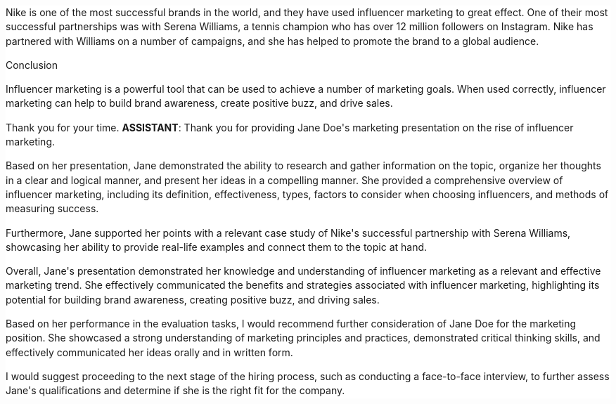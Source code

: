 

Nike is one of the most successful brands in the world, and they have used influencer marketing to great effect. One of their most successful partnerships was with Serena Williams, a tennis champion who has over 12 million followers on Instagram. Nike has partnered with Williams on a number of campaigns, and she has helped to promote the brand to a global audience.



Conclusion



Influencer marketing is a powerful tool that can be used to achieve a number of marketing goals. When used correctly, influencer marketing can help to build brand awareness, create positive buzz, and drive sales.



Thank you for your time.
**ASSISTANT**: Thank you for providing Jane Doe's marketing presentation on the rise of influencer marketing. 



Based on her presentation, Jane demonstrated the ability to research and gather information on the topic, organize her thoughts in a clear and logical manner, and present her ideas in a compelling manner. She provided a comprehensive overview of influencer marketing, including its definition, effectiveness, types, factors to consider when choosing influencers, and methods of measuring success. 



Furthermore, Jane supported her points with a relevant case study of Nike's successful partnership with Serena Williams, showcasing her ability to provide real-life examples and connect them to the topic at hand.



Overall, Jane's presentation demonstrated her knowledge and understanding of influencer marketing as a relevant and effective marketing trend. She effectively communicated the benefits and strategies associated with influencer marketing, highlighting its potential for building brand awareness, creating positive buzz, and driving sales.



Based on her performance in the evaluation tasks, I would recommend further consideration of Jane Doe for the marketing position. She showcased a strong understanding of marketing principles and practices, demonstrated critical thinking skills, and effectively communicated her ideas orally and in written form.



I would suggest proceeding to the next stage of the hiring process, such as conducting a face-to-face interview, to further assess Jane's qualifications and determine if she is the right fit for the company.


